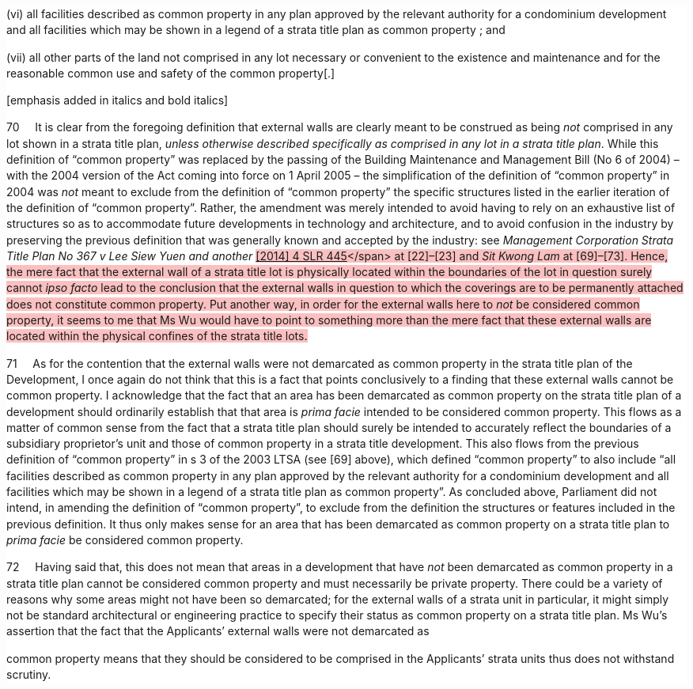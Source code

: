 
 (vi) all facilities described as common property in any plan approved by the relevant authority for a condominium development and all facilities which may be shown in a legend of a strata title plan as common property ; and 

 (vii) all other parts of the land not comprised in any lot necessary or convenient to the existence and maintenance and for the reasonable common use and safety of the common property[.] 

 [emphasis added in italics and bold italics] 

70     It is clear from the foregoing definition that external walls are clearly meant to be construed as being _not_ comprised in any lot shown in a strata title plan, _unless otherwise described specifically as comprised in any lot in a strata title plan_. While this definition of “common property” was replaced by the passing of the Building Maintenance and Management Bill (No 6 of 2004) – with the 2004 version of the Act coming into force on 1 April 2005 – the simplification of the definition of “common property” in 2004 was _not_ meant to exclude from the definition of “common property” the specific structures listed in the earlier iteration of the definition of “common property”. Rather, the amendment was merely intended to avoid having to rely on an exhaustive list of structures so as to accommodate future developments in technology and architecture, and to avoid confusion in the industry by preserving the previous definition that was generally known and accepted by the industry: see _Management Corporation Strata Title Plan No 367 v Lee Siew Yuen and another_ <span style="background-color: #FAC0C0" class="citation">[[2014] 4 SLR 445]("https://www.open.gov.sg")</span> at [22]–[23] and _Sit Kwong Lam_ at [69]–[73]. Hence, the mere fact that the external wall of a strata title lot is physically located within the boundaries of the lot in question surely cannot _ipso facto_ lead to the conclusion that the external walls in question to which the coverings are to be permanently attached does not constitute common property. Put another way, in order for the external walls here to _not_ be considered common property, it seems to me that Ms Wu would have to point to something more than the mere fact that these external walls are located within the physical confines of the strata title lots. 

71     As for the contention that the external walls were not demarcated as common property in the strata title plan of the Development, I once again do not think that this is a fact that points conclusively to a finding that these external walls cannot be common property. I acknowledge that the fact that an area has been demarcated as common property on the strata title plan of a development should ordinarily establish that that area is _prima facie_ intended to be considered common property. This flows as a matter of common sense from the fact that a strata title plan should surely be intended to accurately reflect the boundaries of a subsidiary proprietor’s unit and those of common property in a strata title development. This also flows from the previous definition of “common property” in s 3 of the 2003 LTSA (see [69] above), which defined “common property” to also include “all facilities described as common property in any plan approved by the relevant authority for a condominium development and all facilities which may be shown in a legend of a strata title plan as common property”. As concluded above, Parliament did not intend, in amending the definition of “common property”, to exclude from the definition the structures or features included in the previous definition. It thus only makes sense for an area that has been demarcated as common property on a strata title plan to _prima facie_ be considered common property. 

72     Having said that, this does not mean that areas in a development that have _not_ been demarcated as common property in a strata title plan cannot be considered common property and must necessarily be private property. There could be a variety of reasons why some areas might not have been so demarcated; for the external walls of a strata unit in particular, it might simply not be standard architectural or engineering practice to specify their status as common property on a strata title plan. Ms Wu’s assertion that the fact that the Applicants’ external walls were not demarcated as 


common property means that they should be considered to be comprised in the Applicants’ strata units thus does not withstand scrutiny. 
